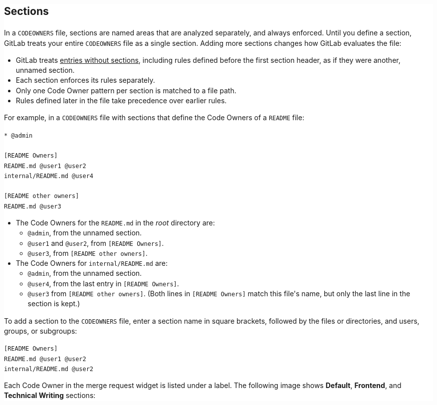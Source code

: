 ## Sections

In a `CODEOWNERS` file, sections are named areas that are analyzed separately,
and always enforced. Until you define a section, GitLab treats your entire `CODEOWNERS` file
as a single section.
Adding more sections changes how GitLab evaluates the file:

- GitLab treats [entries without sections](advanced.md#regular-entries-and-sections), including rules defined
  before the first section header, as if they were another, unnamed section.
- Each section enforces its rules separately.
- Only one Code Owner pattern per section is matched to a file path.
- Rules defined later in the file take precedence over earlier rules.

For example, in a `CODEOWNERS` file with sections that define the Code Owners of a `README` file:

```plaintext
* @admin

[README Owners]
README.md @user1 @user2
internal/README.md @user4

[README other owners]
README.md @user3
```

- The Code Owners for the `README.md` in the _root_ directory are:
  - `@admin`, from the unnamed section.
  - `@user1` and `@user2`, from `[README Owners]`.
  - `@user3`, from `[README other owners]`.
- The Code Owners for `internal/README.md` are:
  - `@admin`, from the unnamed section.
  - `@user4`, from the last entry in `[README Owners]`.
  - `@user3` from `[README other owners]`. (Both lines in `[README Owners]` match this file's name,
    but only the last line in the section is kept.)

To add a section to the `CODEOWNERS` file, enter a section name in square brackets,
followed by the files or directories, and users, groups, or subgroups:

```plaintext
[README Owners]
README.md @user1 @user2
internal/README.md @user2
```

Each Code Owner in the merge request widget is listed under a label.
The following image shows **Default**, **Frontend**, and **Technical Writing** sections:
